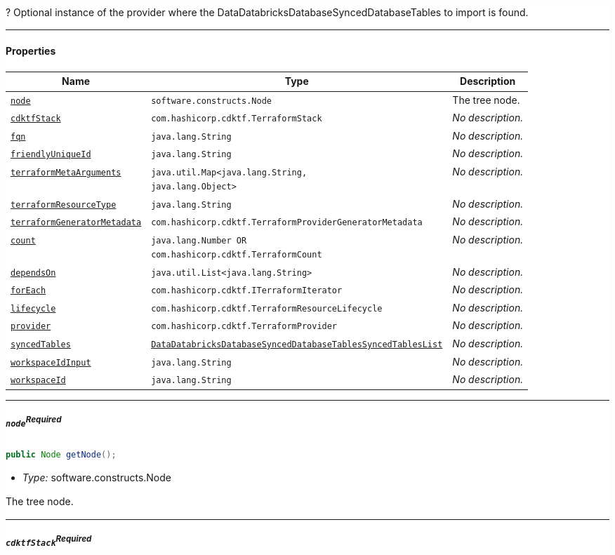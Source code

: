 ? Optional instance of the provider where the DataDatabricksDatabaseSyncedDatabaseTables to import is found.

---

#### Properties <a name="Properties" id="Properties"></a>

| **Name** | **Type** | **Description** |
| --- | --- | --- |
| <code><a href="#@cdktf/provider-databricks.dataDatabricksDatabaseSyncedDatabaseTables.DataDatabricksDatabaseSyncedDatabaseTables.property.node">node</a></code> | <code>software.constructs.Node</code> | The tree node. |
| <code><a href="#@cdktf/provider-databricks.dataDatabricksDatabaseSyncedDatabaseTables.DataDatabricksDatabaseSyncedDatabaseTables.property.cdktfStack">cdktfStack</a></code> | <code>com.hashicorp.cdktf.TerraformStack</code> | *No description.* |
| <code><a href="#@cdktf/provider-databricks.dataDatabricksDatabaseSyncedDatabaseTables.DataDatabricksDatabaseSyncedDatabaseTables.property.fqn">fqn</a></code> | <code>java.lang.String</code> | *No description.* |
| <code><a href="#@cdktf/provider-databricks.dataDatabricksDatabaseSyncedDatabaseTables.DataDatabricksDatabaseSyncedDatabaseTables.property.friendlyUniqueId">friendlyUniqueId</a></code> | <code>java.lang.String</code> | *No description.* |
| <code><a href="#@cdktf/provider-databricks.dataDatabricksDatabaseSyncedDatabaseTables.DataDatabricksDatabaseSyncedDatabaseTables.property.terraformMetaArguments">terraformMetaArguments</a></code> | <code>java.util.Map<java.lang.String, java.lang.Object></code> | *No description.* |
| <code><a href="#@cdktf/provider-databricks.dataDatabricksDatabaseSyncedDatabaseTables.DataDatabricksDatabaseSyncedDatabaseTables.property.terraformResourceType">terraformResourceType</a></code> | <code>java.lang.String</code> | *No description.* |
| <code><a href="#@cdktf/provider-databricks.dataDatabricksDatabaseSyncedDatabaseTables.DataDatabricksDatabaseSyncedDatabaseTables.property.terraformGeneratorMetadata">terraformGeneratorMetadata</a></code> | <code>com.hashicorp.cdktf.TerraformProviderGeneratorMetadata</code> | *No description.* |
| <code><a href="#@cdktf/provider-databricks.dataDatabricksDatabaseSyncedDatabaseTables.DataDatabricksDatabaseSyncedDatabaseTables.property.count">count</a></code> | <code>java.lang.Number OR com.hashicorp.cdktf.TerraformCount</code> | *No description.* |
| <code><a href="#@cdktf/provider-databricks.dataDatabricksDatabaseSyncedDatabaseTables.DataDatabricksDatabaseSyncedDatabaseTables.property.dependsOn">dependsOn</a></code> | <code>java.util.List<java.lang.String></code> | *No description.* |
| <code><a href="#@cdktf/provider-databricks.dataDatabricksDatabaseSyncedDatabaseTables.DataDatabricksDatabaseSyncedDatabaseTables.property.forEach">forEach</a></code> | <code>com.hashicorp.cdktf.ITerraformIterator</code> | *No description.* |
| <code><a href="#@cdktf/provider-databricks.dataDatabricksDatabaseSyncedDatabaseTables.DataDatabricksDatabaseSyncedDatabaseTables.property.lifecycle">lifecycle</a></code> | <code>com.hashicorp.cdktf.TerraformResourceLifecycle</code> | *No description.* |
| <code><a href="#@cdktf/provider-databricks.dataDatabricksDatabaseSyncedDatabaseTables.DataDatabricksDatabaseSyncedDatabaseTables.property.provider">provider</a></code> | <code>com.hashicorp.cdktf.TerraformProvider</code> | *No description.* |
| <code><a href="#@cdktf/provider-databricks.dataDatabricksDatabaseSyncedDatabaseTables.DataDatabricksDatabaseSyncedDatabaseTables.property.syncedTables">syncedTables</a></code> | <code><a href="#@cdktf/provider-databricks.dataDatabricksDatabaseSyncedDatabaseTables.DataDatabricksDatabaseSyncedDatabaseTablesSyncedTablesList">DataDatabricksDatabaseSyncedDatabaseTablesSyncedTablesList</a></code> | *No description.* |
| <code><a href="#@cdktf/provider-databricks.dataDatabricksDatabaseSyncedDatabaseTables.DataDatabricksDatabaseSyncedDatabaseTables.property.workspaceIdInput">workspaceIdInput</a></code> | <code>java.lang.String</code> | *No description.* |
| <code><a href="#@cdktf/provider-databricks.dataDatabricksDatabaseSyncedDatabaseTables.DataDatabricksDatabaseSyncedDatabaseTables.property.workspaceId">workspaceId</a></code> | <code>java.lang.String</code> | *No description.* |

---

##### `node`<sup>Required</sup> <a name="node" id="@cdktf/provider-databricks.dataDatabricksDatabaseSyncedDatabaseTables.DataDatabricksDatabaseSyncedDatabaseTables.property.node"></a>

```java
public Node getNode();
```

- *Type:* software.constructs.Node

The tree node.

---

##### `cdktfStack`<sup>Required</sup> <a name="cdktfStack" id="@cdktf/provider-databricks.dataDatabricksDatabaseSyncedDatabaseTables.DataDatabricksDatabaseSyncedDatabaseTables.property.cdktfStack"></a>

